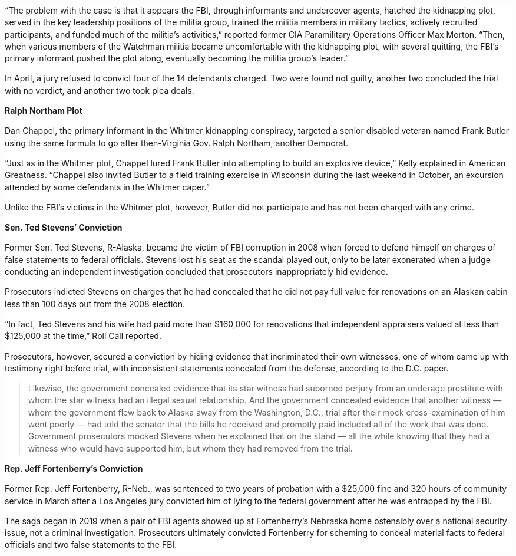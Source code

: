 “The problem with the case is that it appears the FBI, through informants and undercover agents, hatched the kidnapping plot, served in the key leadership positions of the militia group, trained the militia members in military tactics, actively recruited participants, and funded much of the militia’s activities,” reported former CIA Paramilitary Operations Officer Max Morton. “Then, when various members of the Watchman militia became uncomfortable with the kidnapping plot, with several quitting, the FBI’s primary informant pushed the plot along, eventually becoming the militia group’s leader.”

In April, a jury refused to convict four of the 14 defendants charged. Two were found not guilty, another two concluded the trial with no verdict, and another two took plea deals.

**Ralph Northam Plot**

Dan Chappel, the primary informant in the Whitmer kidnapping conspiracy, targeted a senior disabled veteran named Frank Butler using the same formula to go after then-Virginia Gov. Ralph Northam, another Democrat.

“Just as in the Whitmer plot, Chappel lured Frank Butler into attempting to build an explosive device,” Kelly explained in American Greatness. “Chappel also invited Butler to a field training exercise in Wisconsin during the last weekend in October, an excursion attended by some defendants in the Whitmer caper.”

Unlike the FBI’s victims in the Whitmer plot, however, Butler did not participate and has not been charged with any crime.

**Sen. Ted Stevens’ Conviction**

Former Sen. Ted Stevens, R-Alaska, became the victim of FBI corruption in 2008 when forced to defend himself on charges of false statements to federal officials. Stevens lost his seat as the scandal played out, only to be later exonerated when a judge conducting an independent investigation concluded that prosecutors inappropriately hid evidence.

Prosecutors indicted Stevens on charges that he had concealed that he did not pay full value for renovations on an Alaskan cabin less than 100 days out from the 2008 election.

“In fact, Ted Stevens and his wife had paid more than $160,000 for renovations that independent appraisers valued at less than $125,000 at the time,” Roll Call reported.

Prosecutors, however, secured a conviction by hiding evidence that incriminated their own witnesses, one of whom came up with testimony right before trial, with inconsistent statements concealed from the defense, according to the D.C. paper.

> Likewise, the government concealed evidence that its star witness had suborned perjury from an underage prostitute with whom the star witness had an illegal sexual relationship. And the government concealed evidence that another witness — whom the government flew back to Alaska away from the Washington, D.C., trial after their mock cross-examination of him went poorly — had told the senator that the bills he received and promptly paid included all of the work that was done. Government prosecutors mocked Stevens when he explained that on the stand — all the while knowing that they had a witness who would have supported him, but whom they had removed from the trial.

**Rep. Jeff Fortenberry’s Conviction**

Former Rep. Jeff Fortenberry, R-Neb., was sentenced to two years of probation with a $25,000 fine and 320 hours of community service in March after a Los Angeles jury convicted him of lying to the federal government after he was entrapped by the FBI.

The saga began in 2019 when a pair of FBI agents showed up at Fortenberry’s Nebraska home ostensibly over a national security issue, not a criminal investigation. Prosecutors ultimately convicted Fortenberry for scheming to conceal material facts to federal officials and two false statements to the FBI.
